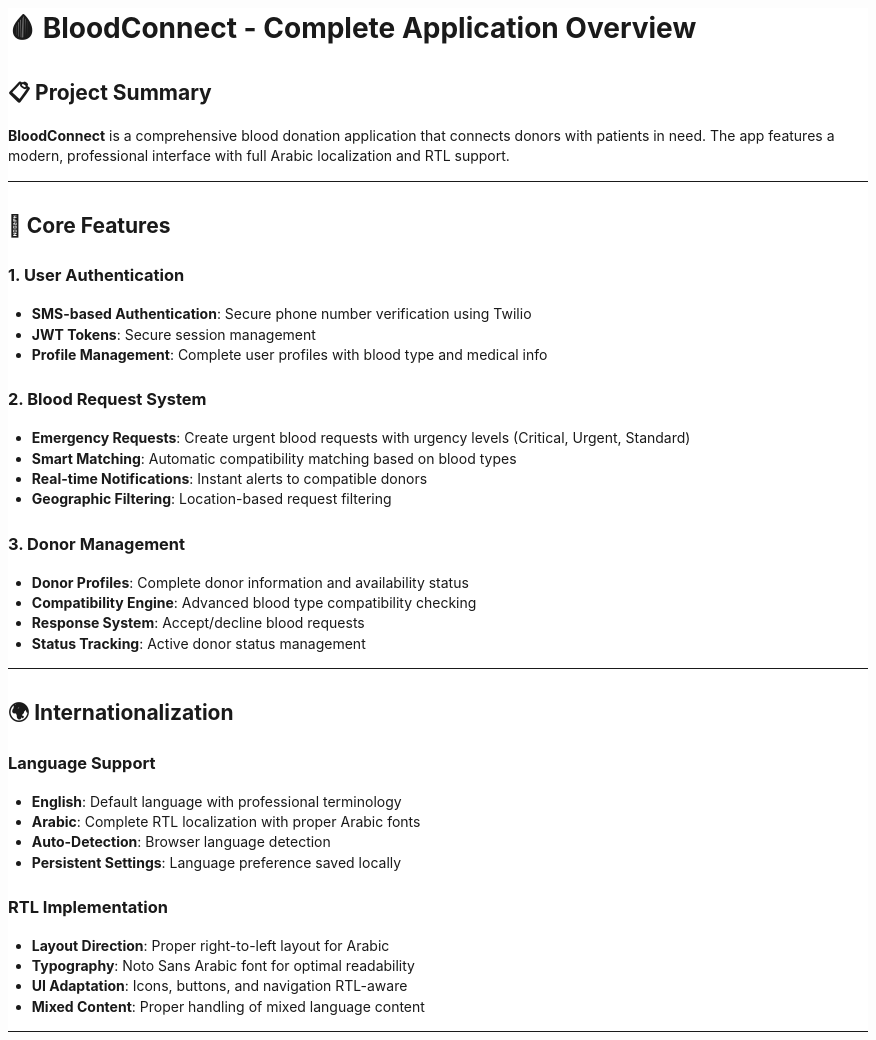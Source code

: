 # 🩸 BloodConnect - Complete Application Overview

## 📋 **Project Summary**
**BloodConnect** is a comprehensive blood donation application that connects donors with patients in need. The app features a modern, professional interface with full Arabic localization and RTL support.

---

## 🎯 **Core Features**

### **1. User Authentication**
- **SMS-based Authentication**: Secure phone number verification using Twilio
- **JWT Tokens**: Secure session management
- **Profile Management**: Complete user profiles with blood type and medical info

### **2. Blood Request System**
- **Emergency Requests**: Create urgent blood requests with urgency levels (Critical, Urgent, Standard)
- **Smart Matching**: Automatic compatibility matching based on blood types
- **Real-time Notifications**: Instant alerts to compatible donors
- **Geographic Filtering**: Location-based request filtering

### **3. Donor Management**
- **Donor Profiles**: Complete donor information and availability status
- **Compatibility Engine**: Advanced blood type compatibility checking
- **Response System**: Accept/decline blood requests
- **Status Tracking**: Active donor status management

---

## 🌍 **Internationalization**

### **Language Support**
- **English**: Default language with professional terminology
- **Arabic**: Complete RTL localization with proper Arabic fonts
- **Auto-Detection**: Browser language detection
- **Persistent Settings**: Language preference saved locally

### **RTL Implementation**
- **Layout Direction**: Proper right-to-left layout for Arabic
- **Typography**: Noto Sans Arabic font for optimal readability
- **UI Adaptation**: Icons, buttons, and navigation RTL-aware
- **Mixed Content**: Proper handling of mixed language content

---
